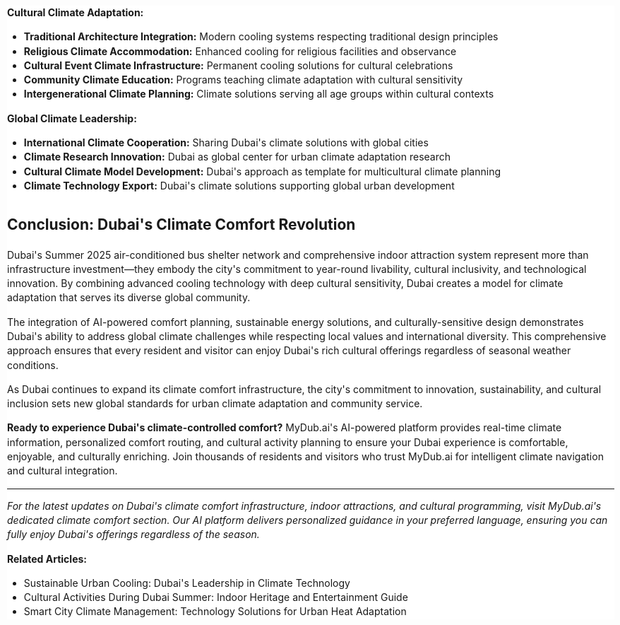 **Cultural Climate Adaptation:**
- **Traditional Architecture Integration:** Modern cooling systems respecting traditional design principles
- **Religious Climate Accommodation:** Enhanced cooling for religious facilities and observance
- **Cultural Event Climate Infrastructure:** Permanent cooling solutions for cultural celebrations
- **Community Climate Education:** Programs teaching climate adaptation with cultural sensitivity
- **Intergenerational Climate Planning:** Climate solutions serving all age groups within cultural contexts

**Global Climate Leadership:**
- **International Climate Cooperation:** Sharing Dubai's climate solutions with global cities
- **Climate Research Innovation:** Dubai as global center for urban climate adaptation research
- **Cultural Climate Model Development:** Dubai's approach as template for multicultural climate planning
- **Climate Technology Export:** Dubai's climate solutions supporting global urban development

## Conclusion: Dubai's Climate Comfort Revolution

Dubai's Summer 2025 air-conditioned bus shelter network and comprehensive indoor attraction system represent more than infrastructure investment—they embody the city's commitment to year-round livability, cultural inclusivity, and technological innovation. By combining advanced cooling technology with deep cultural sensitivity, Dubai creates a model for climate adaptation that serves its diverse global community.

The integration of AI-powered comfort planning, sustainable energy solutions, and culturally-sensitive design demonstrates Dubai's ability to address global climate challenges while respecting local values and international diversity. This comprehensive approach ensures that every resident and visitor can enjoy Dubai's rich cultural offerings regardless of seasonal weather conditions.

As Dubai continues to expand its climate comfort infrastructure, the city's commitment to innovation, sustainability, and cultural inclusion sets new global standards for urban climate adaptation and community service.

**Ready to experience Dubai's climate-controlled comfort?** MyDub.ai's AI-powered platform provides real-time climate information, personalized comfort routing, and cultural activity planning to ensure your Dubai experience is comfortable, enjoyable, and culturally enriching. Join thousands of residents and visitors who trust MyDub.ai for intelligent climate navigation and cultural integration.

---

*For the latest updates on Dubai's climate comfort infrastructure, indoor attractions, and cultural programming, visit MyDub.ai's dedicated climate comfort section. Our AI platform delivers personalized guidance in your preferred language, ensuring you can fully enjoy Dubai's offerings regardless of the season.*

**Related Articles:**
- Sustainable Urban Cooling: Dubai's Leadership in Climate Technology
- Cultural Activities During Dubai Summer: Indoor Heritage and Entertainment Guide  
- Smart City Climate Management: Technology Solutions for Urban Heat Adaptation